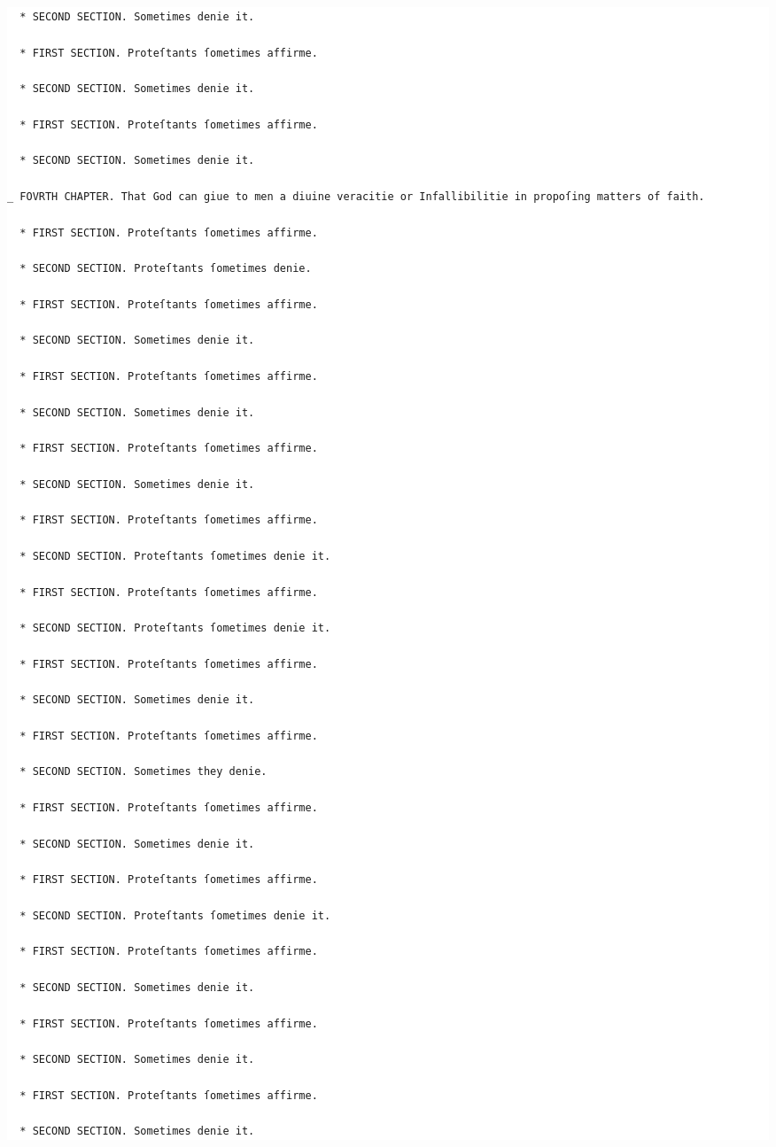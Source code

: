       * SECOND SECTION. Sometimes denie it.

      * FIRST SECTION. Proteſtants ſometimes affirme.

      * SECOND SECTION. Sometimes denie it.

      * FIRST SECTION. Proteſtants ſometimes affirme.

      * SECOND SECTION. Sometimes denie it.

    _ FOVRTH CHAPTER. That God can giue to men a diuine veracitie or Infallibilitie in propoſing matters of faith.

      * FIRST SECTION. Proteſtants ſometimes affirme.

      * SECOND SECTION. Proteſtants ſometimes denie.

      * FIRST SECTION. Proteſtants ſometimes affirme.

      * SECOND SECTION. Sometimes denie it.

      * FIRST SECTION. Proteſtants ſometimes affirme.

      * SECOND SECTION. Sometimes denie it.

      * FIRST SECTION. Proteſtants ſometimes affirme.

      * SECOND SECTION. Sometimes denie it.

      * FIRST SECTION. Proteſtants ſometimes affirme.

      * SECOND SECTION. Proteſtants ſometimes denie it.

      * FIRST SECTION. Proteſtants ſometimes affirme.

      * SECOND SECTION. Proteſtants ſometimes denie it.

      * FIRST SECTION. Proteſtants ſometimes affirme.

      * SECOND SECTION. Sometimes denie it.

      * FIRST SECTION. Proteſtants ſometimes affirme.

      * SECOND SECTION. Sometimes they denie.

      * FIRST SECTION. Proteſtants ſometimes affirme.

      * SECOND SECTION. Sometimes denie it.

      * FIRST SECTION. Proteſtants ſometimes affirme.

      * SECOND SECTION. Proteſtants ſometimes denie it.

      * FIRST SECTION. Proteſtants ſometimes affirme.

      * SECOND SECTION. Sometimes denie it.

      * FIRST SECTION. Proteſtants ſometimes affirme.

      * SECOND SECTION. Sometimes denie it.

      * FIRST SECTION. Proteſtants ſometimes affirme.

      * SECOND SECTION. Sometimes denie it.

